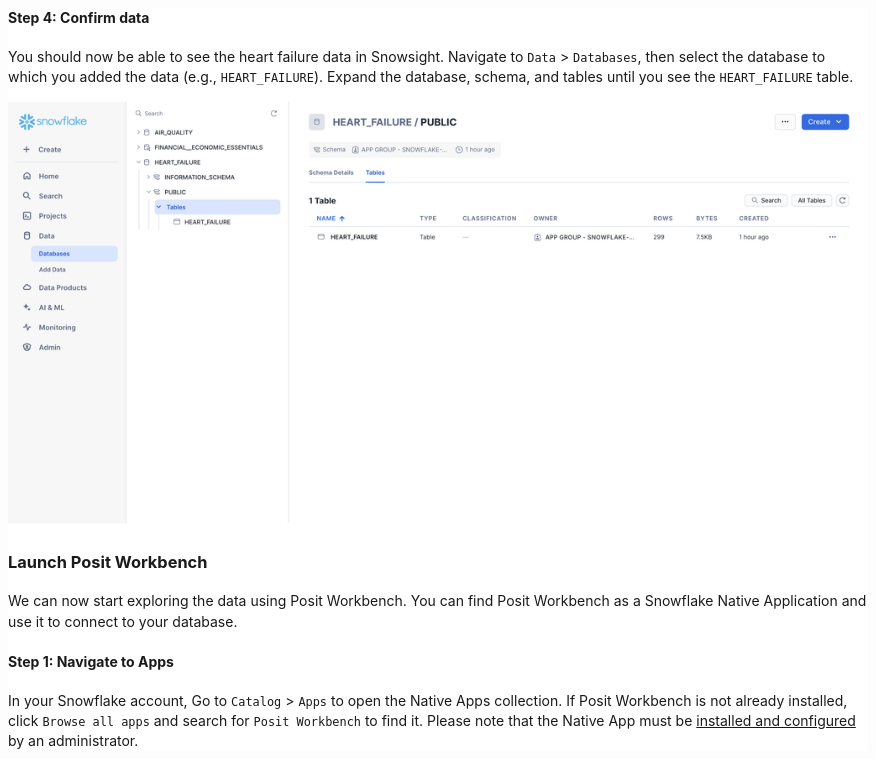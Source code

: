 #### Step 4: Confirm data

You should now be able to see the heart failure data in Snowsight. Navigate to `Data` > `Databases`, then select the database to which you added the data (e.g., `HEART_FAILURE`). Expand the database, schema, and tables until you see the `HEART_FAILURE` table. 

![](assets/snowflake/04-confirm_data.png)

### Launch Posit Workbench

We can now start exploring the data using Posit Workbench.
You can find Posit Workbench as a Snowflake Native Application
and use it to connect to your database.

#### Step 1: Navigate to Apps

In your Snowflake account, Go to `Catalog` > `Apps` to open the Native Apps collection. If Posit Workbench is not already installed, click `Browse all apps` and search for `Posit Workbench` to find it. Please note that the Native App must be [installed and configured](https://docs.posit.co/ide/server-pro/integration/snowflake/native-app/install.html) by an administrator. 
